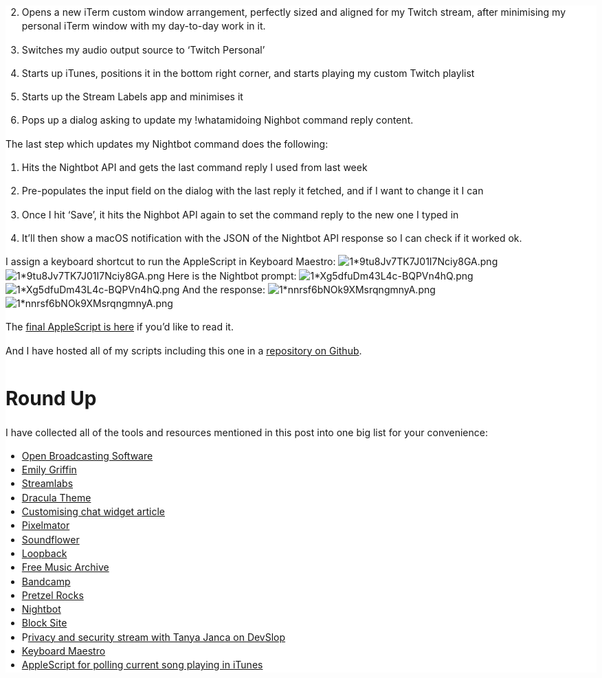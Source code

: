 2. Opens a new iTerm custom window arrangement, perfectly sized and aligned for my Twitch stream, after minimising my personal iTerm window with my day-to-day work in it.

3. Switches my audio output source to ‘Twitch Personal’

4. Starts up iTunes, positions it in the bottom right corner, and starts playing my custom Twitch playlist

5. Starts up the Stream Labels app and minimises it

6. Pops up a dialog asking to update my !whatamidoing Nighbot command reply content.

The last step which updates my Nightbot command does the following:
1. Hits the Nightbot API and gets the last command reply I used from last week

2. Pre-populates the input field on the dialog with the last reply it fetched, and if I want to change it I can

3. Once I hit ‘Save’, it hits the Nighbot API again to set the command reply to the new one I typed in

4. It’ll then show a macOS notification with the JSON of the Nightbot API response so I can check if it worked ok.

I assign a keyboard shortcut to run the AppleScript in Keyboard Maestro:
![1*9tu8Jv7TK7J01I7Nciy8GA.png](../_resources/a0715ce7faf4d1da8056de17901d6b47.png)
![1*9tu8Jv7TK7J01I7Nciy8GA.png](../_resources/f39b9ecb4153aa4a2ff0883f066eb3fd.png)
Here is the Nightbot prompt:
![1*Xg5dfuDm43L4c-BQPVn4hQ.png](../_resources/f20e92244178b18a0518e6800418b69a.png)
![1*Xg5dfuDm43L4c-BQPVn4hQ.png](../_resources/963724354b54e6d9b7d8e7d021fbe7b4.png)
And the response:
![1*nnrsf6bNOk9XMsrqngmnyA.png](../_resources/cc7aa557e79ba47329b9a1f9f15945a3.png)
![1*nnrsf6bNOk9XMsrqngmnyA.png](../_resources/6d7e68ce0be6c67f3c2a2ba809cf4bbf.png)

The [final AppleScript is here](https://github.com/noopkat/twitch-scripts/blob/master/setup-twitch.applescript) if you’d like to read it.

And I have hosted all of my scripts including this one in a [repository on Github](https://github.com/noopkat/twitch-scripts).

# Round Up

I have collected all of the tools and resources mentioned in this post into one big list for your convenience:

- [Open Broadcasting Software](https://obsproject.com/)
- [Emily Griffin](https://twitter.com/emilywithcurls)
- [Streamlabs](https://streamlabs.com/)
- [Dracula Theme](https://draculatheme.com/)
- [Customising chat widget article](https://medium.com/@suzhinton/customizing-your-livestream-chat-widget-2ff9de49e83f)
- [Pixelmator](https://www.pixelmator.com/pro/)
- [Soundflower](https://rogueamoeba.com/freebies/soundflower/)
- [Loopback](https://rogueamoeba.com/loopback/)
- [Free Music Archive](http://freemusicarchive.org/)
- [Bandcamp](https://bandcamp.com/)
- [Pretzel Rocks](https://www.pretzel.rocks/)
- [Nightbot](https://beta.nightbot.tv/)
- [Block Site](https://chrome.google.com/webstore/detail/block-site-website-blocke/eiimnmioipafcokbfikbljfdeojpcgbh?hl=en)
- P[rivacy and security stream with Tanya Janca on DevSlop](https://www.youtube.com/watch?v=HSpFT3tZzyM)
- [Keyboard Maestro](https://www.keyboardmaestro.com/main/)
- [AppleScript for polling current song playing in iTunes](https://gist.github.com/noopkat/ea98f5a6ef197e636394ff7b270a16a0)